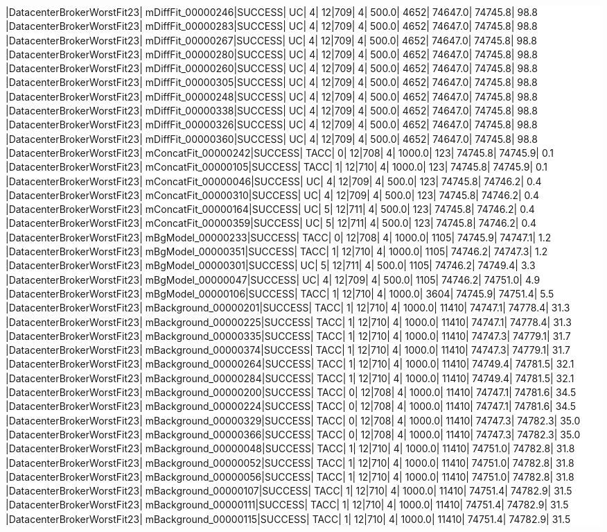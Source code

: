 |DatacenterBrokerWorstFit23|     mDiffFit_00000246|SUCCESS|    UC|   4|       12|709|        4|     500.0|       4652|  74647.0|   74745.8|    98.8
|DatacenterBrokerWorstFit23|     mDiffFit_00000283|SUCCESS|    UC|   4|       12|709|        4|     500.0|       4652|  74647.0|   74745.8|    98.8
|DatacenterBrokerWorstFit23|     mDiffFit_00000267|SUCCESS|    UC|   4|       12|709|        4|     500.0|       4652|  74647.0|   74745.8|    98.8
|DatacenterBrokerWorstFit23|     mDiffFit_00000280|SUCCESS|    UC|   4|       12|709|        4|     500.0|       4652|  74647.0|   74745.8|    98.8
|DatacenterBrokerWorstFit23|     mDiffFit_00000260|SUCCESS|    UC|   4|       12|709|        4|     500.0|       4652|  74647.0|   74745.8|    98.8
|DatacenterBrokerWorstFit23|     mDiffFit_00000305|SUCCESS|    UC|   4|       12|709|        4|     500.0|       4652|  74647.0|   74745.8|    98.8
|DatacenterBrokerWorstFit23|     mDiffFit_00000248|SUCCESS|    UC|   4|       12|709|        4|     500.0|       4652|  74647.0|   74745.8|    98.8
|DatacenterBrokerWorstFit23|     mDiffFit_00000338|SUCCESS|    UC|   4|       12|709|        4|     500.0|       4652|  74647.0|   74745.8|    98.8
|DatacenterBrokerWorstFit23|     mDiffFit_00000326|SUCCESS|    UC|   4|       12|709|        4|     500.0|       4652|  74647.0|   74745.8|    98.8
|DatacenterBrokerWorstFit23|     mDiffFit_00000360|SUCCESS|    UC|   4|       12|709|        4|     500.0|       4652|  74647.0|   74745.8|    98.8
|DatacenterBrokerWorstFit23|   mConcatFit_00000242|SUCCESS|  TACC|   0|       12|708|        4|    1000.0|        123|  74745.8|   74745.9|     0.1
|DatacenterBrokerWorstFit23|   mConcatFit_00000105|SUCCESS|  TACC|   1|       12|710|        4|    1000.0|        123|  74745.8|   74745.9|     0.1
|DatacenterBrokerWorstFit23|   mConcatFit_00000046|SUCCESS|    UC|   4|       12|709|        4|     500.0|        123|  74745.8|   74746.2|     0.4
|DatacenterBrokerWorstFit23|   mConcatFit_00000310|SUCCESS|    UC|   4|       12|709|        4|     500.0|        123|  74745.8|   74746.2|     0.4
|DatacenterBrokerWorstFit23|   mConcatFit_00000164|SUCCESS|    UC|   5|       12|711|        4|     500.0|        123|  74745.8|   74746.2|     0.4
|DatacenterBrokerWorstFit23|   mConcatFit_00000359|SUCCESS|    UC|   5|       12|711|        4|     500.0|        123|  74745.8|   74746.2|     0.4
|DatacenterBrokerWorstFit23|     mBgModel_00000233|SUCCESS|  TACC|   0|       12|708|        4|    1000.0|       1105|  74745.9|   74747.1|     1.2
|DatacenterBrokerWorstFit23|     mBgModel_00000351|SUCCESS|  TACC|   1|       12|710|        4|    1000.0|       1105|  74746.2|   74747.3|     1.2
|DatacenterBrokerWorstFit23|     mBgModel_00000301|SUCCESS|    UC|   5|       12|711|        4|     500.0|       1105|  74746.2|   74749.4|     3.3
|DatacenterBrokerWorstFit23|     mBgModel_00000047|SUCCESS|    UC|   4|       12|709|        4|     500.0|       1105|  74746.2|   74751.0|     4.9
|DatacenterBrokerWorstFit23|     mBgModel_00000106|SUCCESS|  TACC|   1|       12|710|        4|    1000.0|       3604|  74745.9|   74751.4|     5.5
|DatacenterBrokerWorstFit23|  mBackground_00000201|SUCCESS|  TACC|   1|       12|710|        4|    1000.0|      11410|  74747.1|   74778.4|    31.3
|DatacenterBrokerWorstFit23|  mBackground_00000225|SUCCESS|  TACC|   1|       12|710|        4|    1000.0|      11410|  74747.1|   74778.4|    31.3
|DatacenterBrokerWorstFit23|  mBackground_00000335|SUCCESS|  TACC|   1|       12|710|        4|    1000.0|      11410|  74747.3|   74779.1|    31.7
|DatacenterBrokerWorstFit23|  mBackground_00000374|SUCCESS|  TACC|   1|       12|710|        4|    1000.0|      11410|  74747.3|   74779.1|    31.7
|DatacenterBrokerWorstFit23|  mBackground_00000264|SUCCESS|  TACC|   1|       12|710|        4|    1000.0|      11410|  74749.4|   74781.5|    32.1
|DatacenterBrokerWorstFit23|  mBackground_00000284|SUCCESS|  TACC|   1|       12|710|        4|    1000.0|      11410|  74749.4|   74781.5|    32.1
|DatacenterBrokerWorstFit23|  mBackground_00000200|SUCCESS|  TACC|   0|       12|708|        4|    1000.0|      11410|  74747.1|   74781.6|    34.5
|DatacenterBrokerWorstFit23|  mBackground_00000224|SUCCESS|  TACC|   0|       12|708|        4|    1000.0|      11410|  74747.1|   74781.6|    34.5
|DatacenterBrokerWorstFit23|  mBackground_00000329|SUCCESS|  TACC|   0|       12|708|        4|    1000.0|      11410|  74747.3|   74782.3|    35.0
|DatacenterBrokerWorstFit23|  mBackground_00000366|SUCCESS|  TACC|   0|       12|708|        4|    1000.0|      11410|  74747.3|   74782.3|    35.0
|DatacenterBrokerWorstFit23|  mBackground_00000048|SUCCESS|  TACC|   1|       12|710|        4|    1000.0|      11410|  74751.0|   74782.8|    31.8
|DatacenterBrokerWorstFit23|  mBackground_00000052|SUCCESS|  TACC|   1|       12|710|        4|    1000.0|      11410|  74751.0|   74782.8|    31.8
|DatacenterBrokerWorstFit23|  mBackground_00000056|SUCCESS|  TACC|   1|       12|710|        4|    1000.0|      11410|  74751.0|   74782.8|    31.8
|DatacenterBrokerWorstFit23|  mBackground_00000107|SUCCESS|  TACC|   1|       12|710|        4|    1000.0|      11410|  74751.4|   74782.9|    31.5
|DatacenterBrokerWorstFit23|  mBackground_00000111|SUCCESS|  TACC|   1|       12|710|        4|    1000.0|      11410|  74751.4|   74782.9|    31.5
|DatacenterBrokerWorstFit23|  mBackground_00000115|SUCCESS|  TACC|   1|       12|710|        4|    1000.0|      11410|  74751.4|   74782.9|    31.5